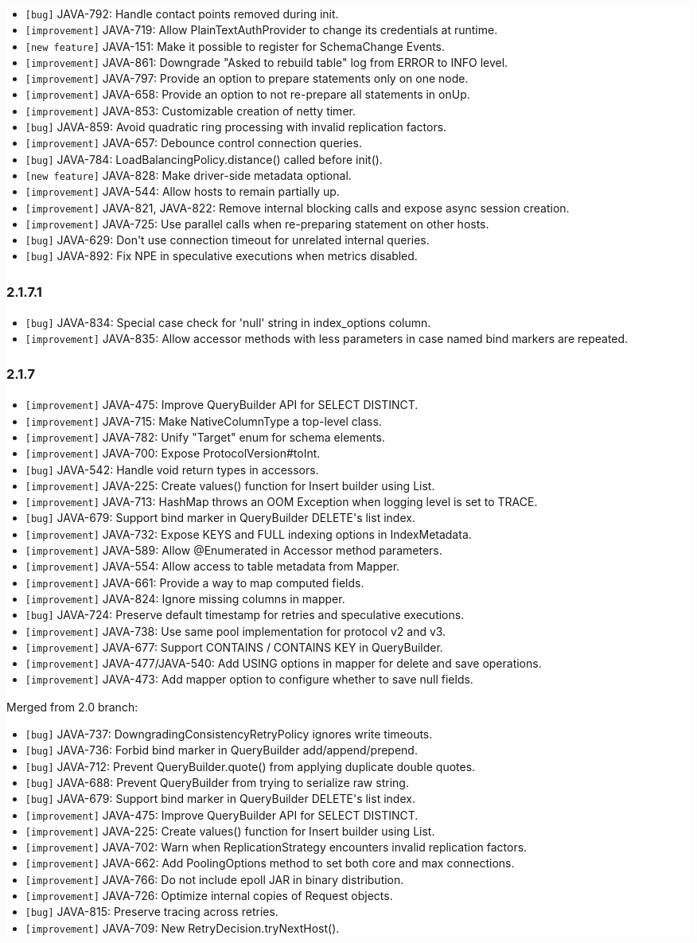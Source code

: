 - ``[bug]`` JAVA-792: Handle contact points removed during init.
- ``[improvement]`` JAVA-719: Allow PlainTextAuthProvider to change its credentials at runtime.
- ``[new feature]`` JAVA-151: Make it possible to register for SchemaChange Events.
- ``[improvement]`` JAVA-861: Downgrade "Asked to rebuild table" log from ERROR to INFO level.
- ``[improvement]`` JAVA-797: Provide an option to prepare statements only on one node.
- ``[improvement]`` JAVA-658: Provide an option to not re-prepare all statements in onUp.
- ``[improvement]`` JAVA-853: Customizable creation of netty timer.
- ``[bug]`` JAVA-859: Avoid quadratic ring processing with invalid replication factors.
- ``[improvement]`` JAVA-657: Debounce control connection queries.
- ``[bug]`` JAVA-784: LoadBalancingPolicy.distance() called before init().
- ``[new feature]`` JAVA-828: Make driver-side metadata optional.
- ``[improvement]`` JAVA-544: Allow hosts to remain partially up.
- ``[improvement]`` JAVA-821, JAVA-822: Remove internal blocking calls and expose async session
  creation.
- ``[improvement]`` JAVA-725: Use parallel calls when re-preparing statement on other
  hosts.
- ``[bug]`` JAVA-629: Don't use connection timeout for unrelated internal queries.
- ``[bug]`` JAVA-892: Fix NPE in speculative executions when metrics disabled.


### 2.1.7.1

- ``[bug]`` JAVA-834: Special case check for 'null' string in index_options column.
- ``[improvement]`` JAVA-835: Allow accessor methods with less parameters in case
  named bind markers are repeated.


### 2.1.7

- ``[improvement]`` JAVA-475: Improve QueryBuilder API for SELECT DISTINCT.
- ``[improvement]`` JAVA-715: Make NativeColumnType a top-level class.
- ``[improvement]`` JAVA-782: Unify "Target" enum for schema elements.
- ``[improvement]`` JAVA-700: Expose ProtocolVersion#toInt.
- ``[bug]`` JAVA-542: Handle void return types in accessors.
- ``[improvement]`` JAVA-225: Create values() function for Insert builder using List.
- ``[improvement]`` JAVA-713: HashMap throws an OOM Exception when logging level is set to TRACE.
- ``[bug]`` JAVA-679: Support bind marker in QueryBuilder DELETE's list index.
- ``[improvement]`` JAVA-732: Expose KEYS and FULL indexing options in IndexMetadata.
- ``[improvement]`` JAVA-589: Allow @Enumerated in Accessor method parameters.
- ``[improvement]`` JAVA-554: Allow access to table metadata from Mapper.
- ``[improvement]`` JAVA-661: Provide a way to map computed fields.
- ``[improvement]`` JAVA-824: Ignore missing columns in mapper.
- ``[bug]`` JAVA-724: Preserve default timestamp for retries and speculative executions.
- ``[improvement]`` JAVA-738: Use same pool implementation for protocol v2 and v3.
- ``[improvement]`` JAVA-677: Support CONTAINS / CONTAINS KEY in QueryBuilder.
- ``[improvement]`` JAVA-477/JAVA-540: Add USING options in mapper for delete and save
  operations.
- ``[improvement]`` JAVA-473: Add mapper option to configure whether to save null fields.

Merged from 2.0 branch:

- ``[bug]`` JAVA-737: DowngradingConsistencyRetryPolicy ignores write timeouts.
- ``[bug]`` JAVA-736: Forbid bind marker in QueryBuilder add/append/prepend.
- ``[bug]`` JAVA-712: Prevent QueryBuilder.quote() from applying duplicate double quotes.
- ``[bug]`` JAVA-688: Prevent QueryBuilder from trying to serialize raw string.
- ``[bug]`` JAVA-679: Support bind marker in QueryBuilder DELETE's list index.
- ``[improvement]`` JAVA-475: Improve QueryBuilder API for SELECT DISTINCT.
- ``[improvement]`` JAVA-225: Create values() function for Insert builder using List.
- ``[improvement]`` JAVA-702: Warn when ReplicationStrategy encounters invalid
  replication factors.
- ``[improvement]`` JAVA-662: Add PoolingOptions method to set both core and max
  connections.
- ``[improvement]`` JAVA-766: Do not include epoll JAR in binary distribution.
- ``[improvement]`` JAVA-726: Optimize internal copies of Request objects.
- ``[bug]`` JAVA-815: Preserve tracing across retries.
- ``[improvement]`` JAVA-709: New RetryDecision.tryNextHost().